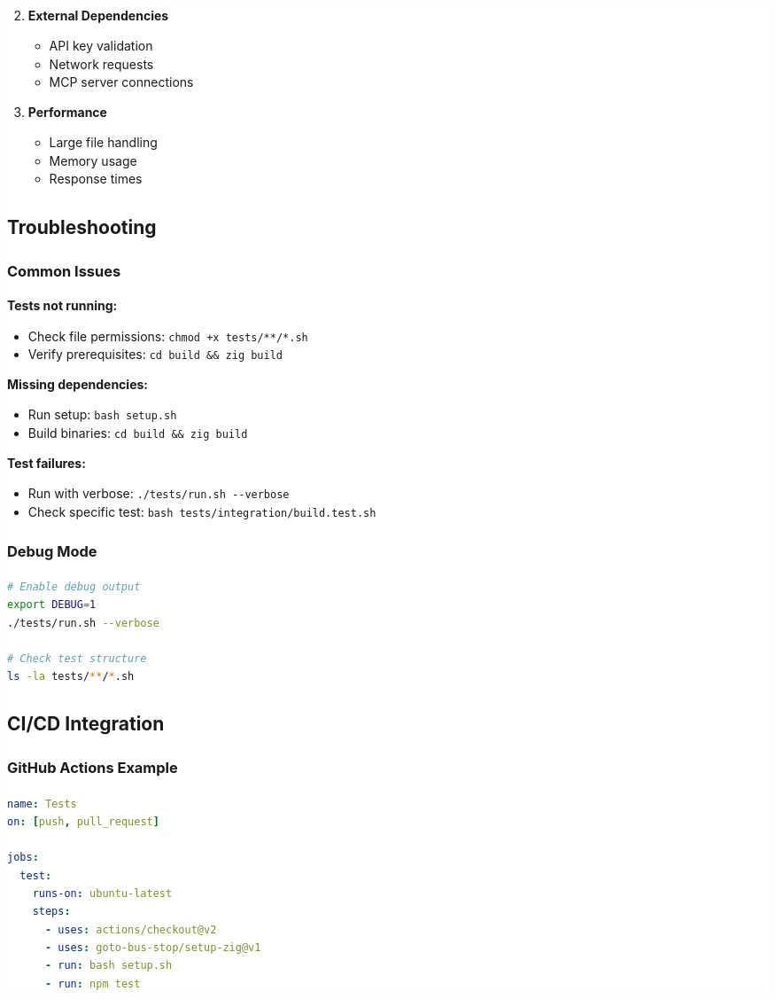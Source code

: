 2. **External Dependencies**
   - API key validation
   - Network requests
   - MCP server connections

3. **Performance**
   - Large file handling
   - Memory usage
   - Response times

## Troubleshooting

### Common Issues

**Tests not running:**
- Check file permissions: `chmod +x tests/**/*.sh`
- Verify prerequisites: `cd build && zig build`

**Missing dependencies:**
- Run setup: `bash setup.sh`
- Build binaries: `cd build && zig build`

**Test failures:**
- Run with verbose: `./tests/run.sh --verbose`
- Check specific test: `bash tests/integration/build.test.sh`

### Debug Mode

```bash
# Enable debug output
export DEBUG=1
./tests/run.sh --verbose

# Check test structure
ls -la tests/**/*.sh
```

## CI/CD Integration

### GitHub Actions Example

```yaml
name: Tests
on: [push, pull_request]

jobs:
  test:
    runs-on: ubuntu-latest
    steps:
      - uses: actions/checkout@v2
      - uses: goto-bus-stop/setup-zig@v1
      - run: bash setup.sh
      - run: npm test
```
